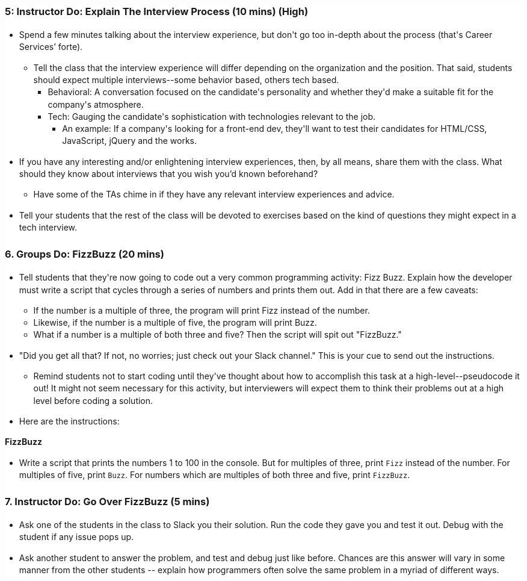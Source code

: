 ### 5: Instructor Do: Explain The Interview Process (10 mins) (High)

* Spend a few minutes talking about the interview experience, but don't go too in-depth about the process (that's Career Services’ forte).

  * Tell the class that the interview experience will differ depending on the organization and the position. That said, students should expect multiple interviews--some behavior based, others tech based.
    * Behavioral: A conversation focused on the candidate's personality and whether they'd make a suitable fit for the company's atmosphere.
    * Tech: Gauging the candidate's sophistication with technologies relevant to the job.
      * An example: If a company's looking for a front-end dev, they'll want to test their candidates for HTML/CSS, JavaScript, jQuery and the works.

* If you have any interesting and/or enlightening interview experiences, then, by all means, share them with the class. What should they know about interviews that you wish you’d known beforehand?

  * Have some of the TAs chime in if they have any relevant interview experiences and advice.

* Tell your students that the rest of the class will be devoted to exercises based on the kind of questions they might expect in a tech interview.

### 6. Groups Do: FizzBuzz (20 mins)

* Tell students that they're now going to code out a very common programming activity: Fizz Buzz. Explain how the developer must write a script that cycles through a series of numbers and prints them out. Add in that there are a few caveats:

  * If the number is a multiple of three, the program will print Fizz instead of the number.
  * Likewise, if the number is a multiple of five, the program will print Buzz.
  * What if a number is a multiple of both three and five? Then the script will spit out "FizzBuzz."

* "Did you get all that? If not, no worries; just check out your Slack channel." This is your cue to send out the instructions.

  * Remind students not to start coding until they've thought about how to accomplish this task at a high-level--pseudocode it out! It might not seem necessary for this activity, but interviewers will expect them to think their problems out at a high level before coding a solution.

* Here are the instructions:

**FizzBuzz**

* Write a script that prints the numbers 1 to 100 in the console. But for multiples of three, print `Fizz` instead of the number. For multiples of five, print `Buzz`. For numbers which are multiples of both three and five, print `FizzBuzz`.

### 7. Instructor Do: Go Over FizzBuzz (5 mins)

* Ask one of the students in the class to Slack you their solution. Run the code they gave you and test it out. Debug with the student if any issue pops up.

* Ask another student to answer the problem, and test and debug just like before. Chances are this answer will vary in some manner from the other students -- explain how programmers often solve the same problem in a myriad of different ways.
